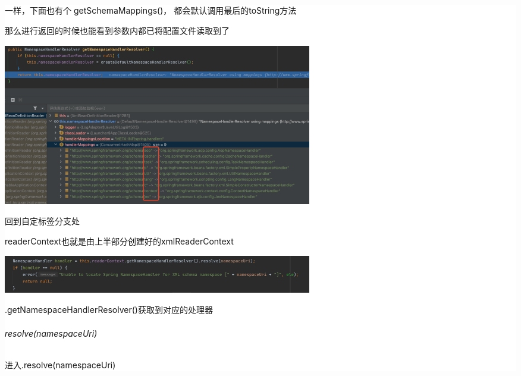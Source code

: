 一样，下面也有个 getSchemaMappings()， 都会默认调用最后的toString方法

那么进行返回的时候也能看到参数内都已将配置文件读取到了

<img src="./Spring源码.assets/image-20221203154031307.png" alt="image-20221203154031307" style="zoom:50%;" /> 



回到自定标签分支处

readerContext也就是由上半部分创建好的xmlReaderContext

<img src="./Spring源码.assets/image-20221203151641201.png" alt="image-20221203151641201" style="zoom:50%;" /> 

.getNamespaceHandlerResolver()获取到对应的处理器

###### resolve(namespaceUri)

进入.resolve(namespaceUri)
